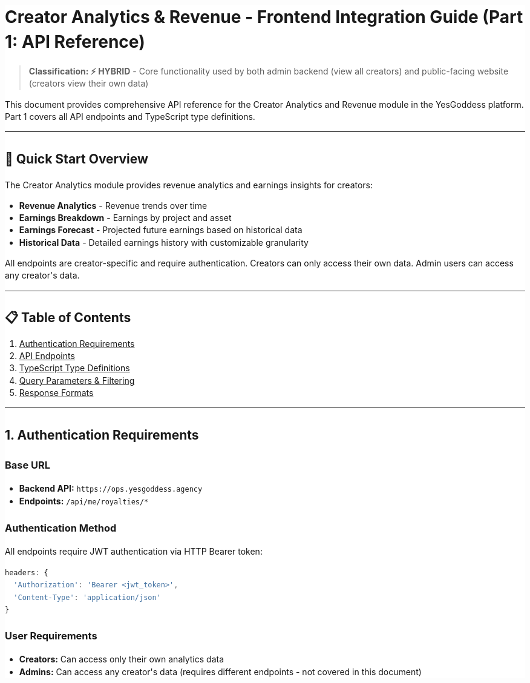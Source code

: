 # Creator Analytics & Revenue - Frontend Integration Guide (Part 1: API Reference)

> **Classification: ⚡ HYBRID** - Core functionality used by both admin backend (view all creators) and public-facing website (creators view their own data)

This document provides comprehensive API reference for the Creator Analytics and Revenue module in the YesGoddess platform. Part 1 covers all API endpoints and TypeScript type definitions.

---

## 🚀 Quick Start Overview

The Creator Analytics module provides revenue analytics and earnings insights for creators:
- **Revenue Analytics** - Revenue trends over time
- **Earnings Breakdown** - Earnings by project and asset
- **Earnings Forecast** - Projected future earnings based on historical data
- **Historical Data** - Detailed earnings history with customizable granularity

All endpoints are creator-specific and require authentication. Creators can only access their own data. Admin users can access any creator's data.

---

## 📋 Table of Contents

1. [Authentication Requirements](#authentication-requirements)
2. [API Endpoints](#api-endpoints)
3. [TypeScript Type Definitions](#typescript-type-definitions)
4. [Query Parameters & Filtering](#query-parameters--filtering)
5. [Response Formats](#response-formats)

---

## 1. Authentication Requirements

### Base URL
- **Backend API:** `https://ops.yesgoddess.agency`
- **Endpoints:** `/api/me/royalties/*`

### Authentication Method
All endpoints require JWT authentication via HTTP Bearer token:

```typescript
headers: {
  'Authorization': 'Bearer <jwt_token>',
  'Content-Type': 'application/json'
}
```

### User Requirements
- **Creators:** Can access only their own analytics data
- **Admins:** Can access any creator's data (requires different endpoints - not covered in this document)
